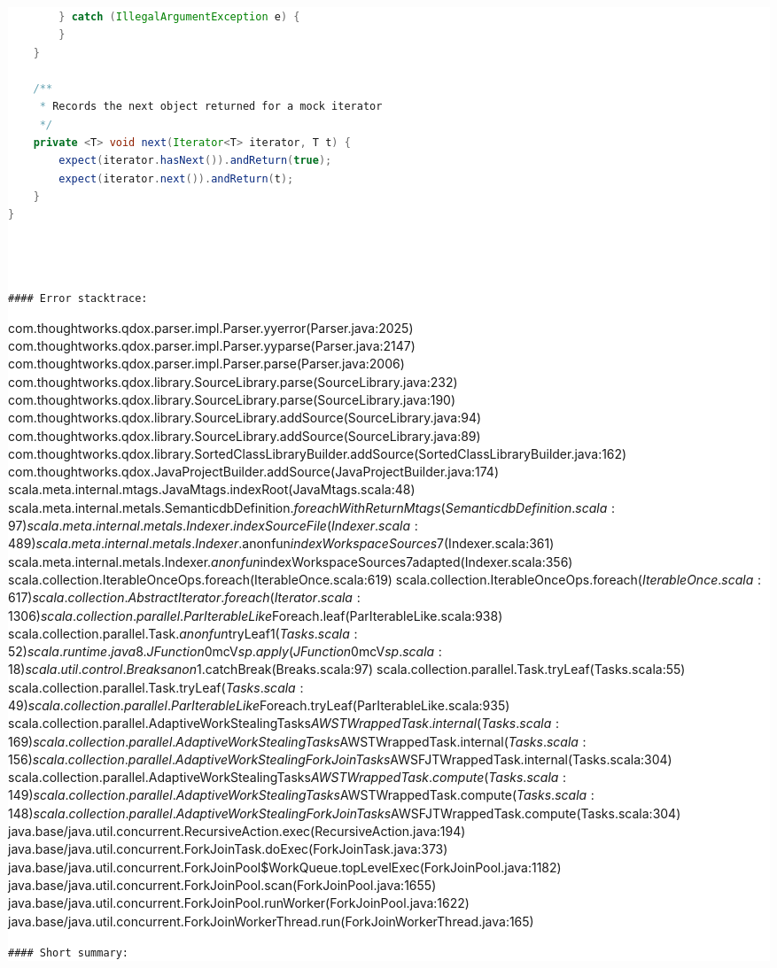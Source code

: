 ```java
        } catch (IllegalArgumentException e) {
        }
    }

    /**
     * Records the next object returned for a mock iterator
     */
    private <T> void next(Iterator<T> iterator, T t) {
        expect(iterator.hasNext()).andReturn(true);
        expect(iterator.next()).andReturn(t);
    }
}
```

```



#### Error stacktrace:

```
com.thoughtworks.qdox.parser.impl.Parser.yyerror(Parser.java:2025)
	com.thoughtworks.qdox.parser.impl.Parser.yyparse(Parser.java:2147)
	com.thoughtworks.qdox.parser.impl.Parser.parse(Parser.java:2006)
	com.thoughtworks.qdox.library.SourceLibrary.parse(SourceLibrary.java:232)
	com.thoughtworks.qdox.library.SourceLibrary.parse(SourceLibrary.java:190)
	com.thoughtworks.qdox.library.SourceLibrary.addSource(SourceLibrary.java:94)
	com.thoughtworks.qdox.library.SourceLibrary.addSource(SourceLibrary.java:89)
	com.thoughtworks.qdox.library.SortedClassLibraryBuilder.addSource(SortedClassLibraryBuilder.java:162)
	com.thoughtworks.qdox.JavaProjectBuilder.addSource(JavaProjectBuilder.java:174)
	scala.meta.internal.mtags.JavaMtags.indexRoot(JavaMtags.scala:48)
	scala.meta.internal.metals.SemanticdbDefinition$.foreachWithReturnMtags(SemanticdbDefinition.scala:97)
	scala.meta.internal.metals.Indexer.indexSourceFile(Indexer.scala:489)
	scala.meta.internal.metals.Indexer.$anonfun$indexWorkspaceSources$7(Indexer.scala:361)
	scala.meta.internal.metals.Indexer.$anonfun$indexWorkspaceSources$7$adapted(Indexer.scala:356)
	scala.collection.IterableOnceOps.foreach(IterableOnce.scala:619)
	scala.collection.IterableOnceOps.foreach$(IterableOnce.scala:617)
	scala.collection.AbstractIterator.foreach(Iterator.scala:1306)
	scala.collection.parallel.ParIterableLike$Foreach.leaf(ParIterableLike.scala:938)
	scala.collection.parallel.Task.$anonfun$tryLeaf$1(Tasks.scala:52)
	scala.runtime.java8.JFunction0$mcV$sp.apply(JFunction0$mcV$sp.scala:18)
	scala.util.control.Breaks$$anon$1.catchBreak(Breaks.scala:97)
	scala.collection.parallel.Task.tryLeaf(Tasks.scala:55)
	scala.collection.parallel.Task.tryLeaf$(Tasks.scala:49)
	scala.collection.parallel.ParIterableLike$Foreach.tryLeaf(ParIterableLike.scala:935)
	scala.collection.parallel.AdaptiveWorkStealingTasks$AWSTWrappedTask.internal(Tasks.scala:169)
	scala.collection.parallel.AdaptiveWorkStealingTasks$AWSTWrappedTask.internal$(Tasks.scala:156)
	scala.collection.parallel.AdaptiveWorkStealingForkJoinTasks$AWSFJTWrappedTask.internal(Tasks.scala:304)
	scala.collection.parallel.AdaptiveWorkStealingTasks$AWSTWrappedTask.compute(Tasks.scala:149)
	scala.collection.parallel.AdaptiveWorkStealingTasks$AWSTWrappedTask.compute$(Tasks.scala:148)
	scala.collection.parallel.AdaptiveWorkStealingForkJoinTasks$AWSFJTWrappedTask.compute(Tasks.scala:304)
	java.base/java.util.concurrent.RecursiveAction.exec(RecursiveAction.java:194)
	java.base/java.util.concurrent.ForkJoinTask.doExec(ForkJoinTask.java:373)
	java.base/java.util.concurrent.ForkJoinPool$WorkQueue.topLevelExec(ForkJoinPool.java:1182)
	java.base/java.util.concurrent.ForkJoinPool.scan(ForkJoinPool.java:1655)
	java.base/java.util.concurrent.ForkJoinPool.runWorker(ForkJoinPool.java:1622)
	java.base/java.util.concurrent.ForkJoinWorkerThread.run(ForkJoinWorkerThread.java:165)
```
#### Short summary: 

```